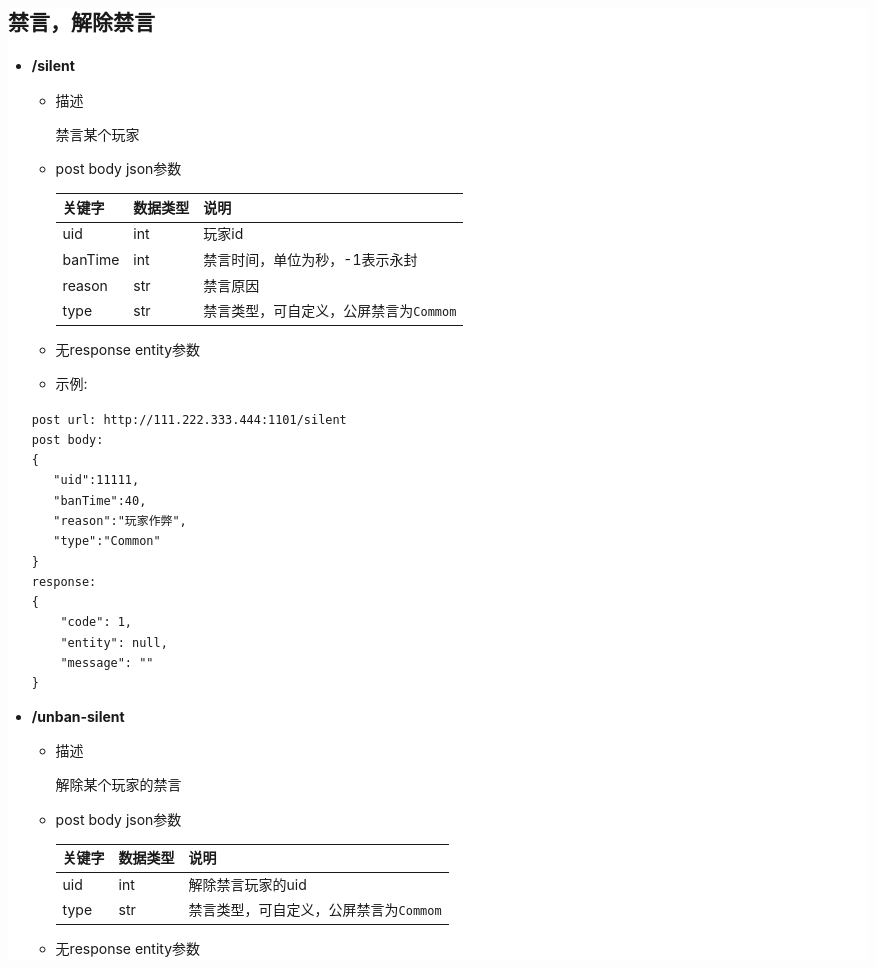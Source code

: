 ## 禁言，解除禁言

* **/silent**

    - 描述

      禁言某个玩家

    - post body json参数

      | 关键字      | 数据类型| 说明        |
      | ------------ | -----------| ------------ |
      | uid |int      | 玩家id |
      | banTime |int      | 禁言时间，单位为秒，-1表示永封|
      | reason |str      | 禁言原因|
      | type |str      | 禁言类型，可自定义，公屏禁言为`Commom`|
    
    - 无response entity参数

    - 示例:
     ```
     post url: http://111.222.333.444:1101/silent
     post body:
     {
	    "uid":11111,
	    "banTime":40,
        "reason":"玩家作弊",
	    "type":"Common"
     } 
     response:
     {
         "code": 1,
         "entity": null,
         "message": ""
     }
     ```
    
* **/unban-silent**

    - 描述

      解除某个玩家的禁言

    - post body json参数

      | 关键字      | 数据类型| 说明        |
      | ------------ | -----------| ------------ |
      | uid |int      | 解除禁言玩家的uid|
      | type |str      | 禁言类型，可自定义，公屏禁言为`Commom`|
    
    - 无response entity参数
